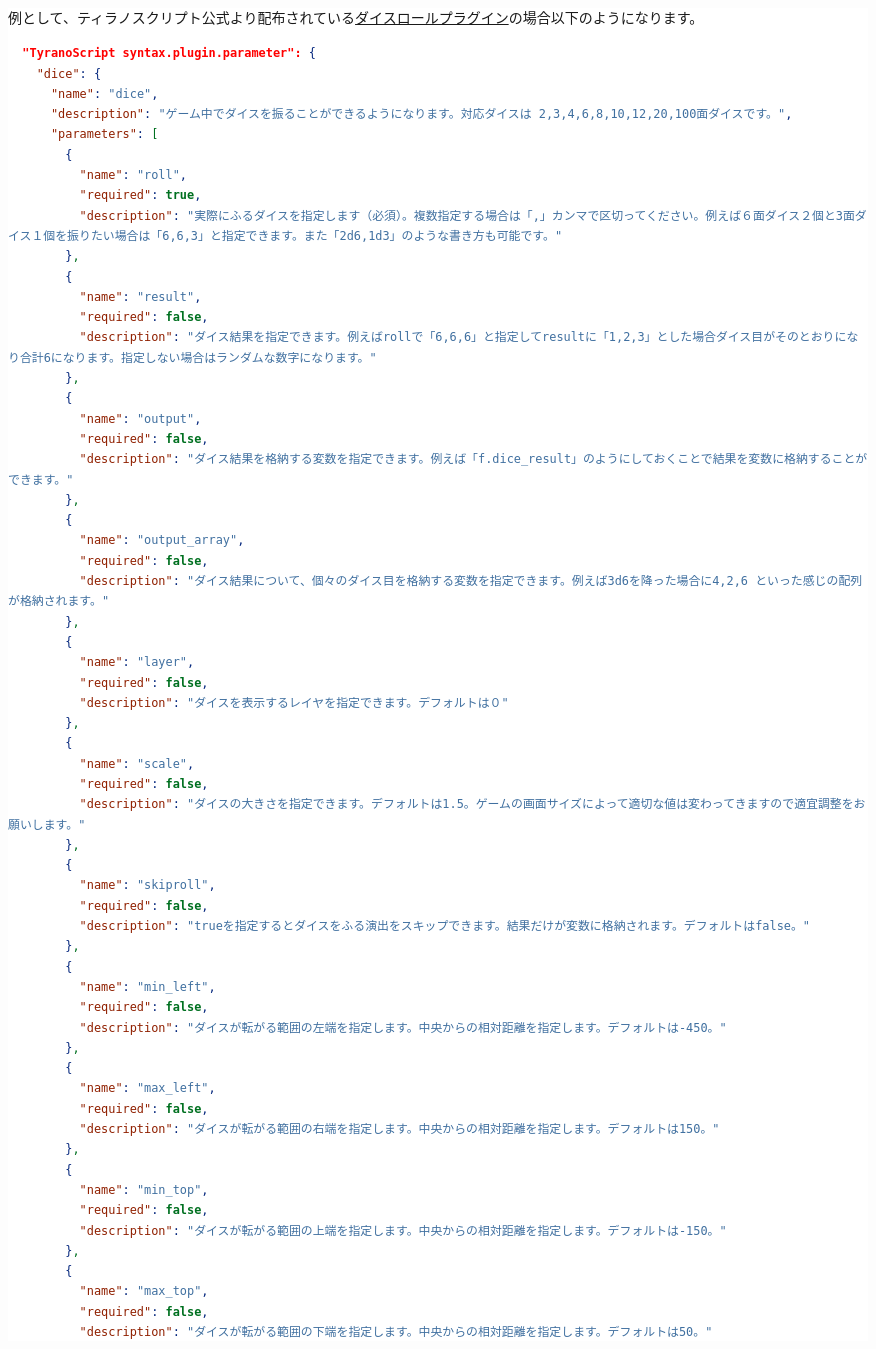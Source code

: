 例として、ティラノスクリプト公式より配布されている[ダイスロールプラグイン](https://plugin.tyrano.jp/item/5038)の場合以下のようになります。

```json
  "TyranoScript syntax.plugin.parameter": {
    "dice": {
      "name": "dice",
      "description": "ゲーム中でダイスを振ることができるようになります。対応ダイスは 2,3,4,6,8,10,12,20,100面ダイスです。",
      "parameters": [
        {
          "name": "roll",
          "required": true,
          "description": "実際にふるダイスを指定します（必須）。複数指定する場合は「,」カンマで区切ってください。例えば６面ダイス２個と3面ダイス１個を振りたい場合は「6,6,3」と指定できます。また「2d6,1d3」のような書き方も可能です。"
        },
        {
          "name": "result",
          "required": false,
          "description": "ダイス結果を指定できます。例えばrollで「6,6,6」と指定してresultに「1,2,3」とした場合ダイス目がそのとおりになり合計6になります。指定しない場合はランダムな数字になります。"
        },
        {
          "name": "output",
          "required": false,
          "description": "ダイス結果を格納する変数を指定できます。例えば「f.dice_result」のようにしておくことで結果を変数に格納することができます。"
        },
        {
          "name": "output_array",
          "required": false,
          "description": "ダイス結果について、個々のダイス目を格納する変数を指定できます。例えば3d6を降った場合に4,2,6 といった感じの配列が格納されます。"
        },
        {
          "name": "layer",
          "required": false,
          "description": "ダイスを表示するレイヤを指定できます。デフォルトは０"
        },
        {
          "name": "scale",
          "required": false,
          "description": "ダイスの大きさを指定できます。デフォルトは1.5。ゲームの画面サイズによって適切な値は変わってきますので適宜調整をお願いします。"
        },
        {
          "name": "skiproll",
          "required": false,
          "description": "trueを指定するとダイスをふる演出をスキップできます。結果だけが変数に格納されます。デフォルトはfalse。"
        },
        {
          "name": "min_left",
          "required": false,
          "description": "ダイスが転がる範囲の左端を指定します。中央からの相対距離を指定します。デフォルトは-450。"
        },
        {
          "name": "max_left",
          "required": false,
          "description": "ダイスが転がる範囲の右端を指定します。中央からの相対距離を指定します。デフォルトは150。"
        },
        {
          "name": "min_top",
          "required": false,
          "description": "ダイスが転がる範囲の上端を指定します。中央からの相対距離を指定します。デフォルトは-150。"
        },
        {
          "name": "max_top",
          "required": false,
          "description": "ダイスが転がる範囲の下端を指定します。中央からの相対距離を指定します。デフォルトは50。"
```